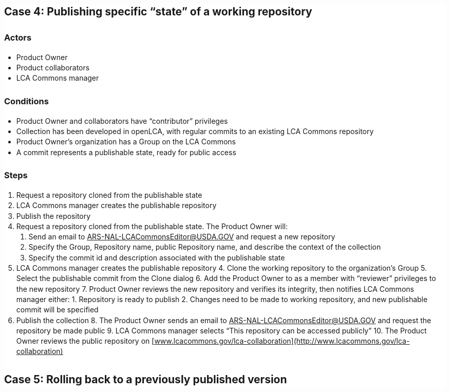 
## Case 4: Publishing specific “state” of a working repository


### Actors



*   Product Owner
*   Product collaborators
*   LCA Commons manager


### Conditions



*   Product Owner and collaborators have “contributor” privileges
*   Collection has been developed in openLCA, with regular commits to an existing LCA Commons repository
*   Product Owner’s organization has a Group on the LCA Commons
*   A commit represents a publishable state, ready for public access


### Steps



1. Request a repository cloned from the publishable state
2. LCA Commons manager creates the publishable repository
3. Publish the repository
1. Request a repository cloned from the publishable state. The Product Owner will:
    1. Send an email to [ARS-NAL-LCACommonsEditor@USDA.GOV](mailto:ARS-NAL-LCACommonsEditor@USDA.GOV) and request a new repository
    2. Specify the Group, Repository name, public Repository name, and describe the context of the collection
    3. Specify the commit id and description associated with the publishable state
2. LCA Commons manager creates the publishable repository
    4. Clone the working repository to the organization’s Group
    5. Select the publishable commit from the Clone dialog
    6. Add the Product Owner to as a member with “reviewer” privileges to the new repository
    7. Product Owner reviews the new repository and verifies its integrity, then notifies LCA Commons manager either:
        1. Repository is ready to publish
        2. Changes need to be made to working repository, and new publishable commit will be specified
3. Publish the collection
    8. The Product Owner sends an email to [ARS-NAL-LCACommonsEditor@USDA.GOV](mailto:ARS-NAL-LCACommonsEditor@USDA.GOV) and request the repository be made public
    9. LCA Commons manager selects “This repository can be accessed publicly”
    10. The Product Owner reviews the public repository on [www.lcacommons.gov/lca-collaboration](http://www.lcacommons.gov/lca-collaboration)


## Case 5: Rolling back to a previously published version
